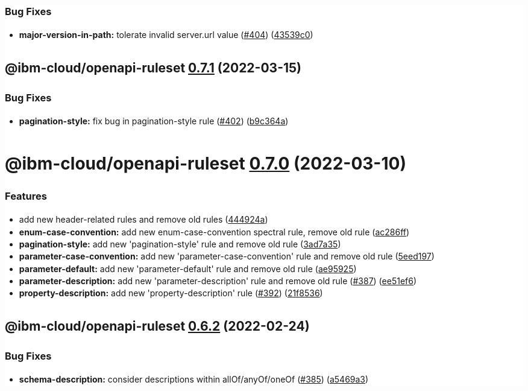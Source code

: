 
### Bug Fixes

* **major-version-in-path:** tolerate invalid server.url value ([#404](https://github.com/IBM/openapi-validator/issues/404)) ([43539c0](https://github.com/IBM/openapi-validator/commit/43539c0bf8715aeb8eee95d7c7e4820a421f86d6))

## @ibm-cloud/openapi-ruleset [0.7.1](https://github.com/IBM/openapi-validator/compare/@ibm-cloud/openapi-ruleset@0.7.0...@ibm-cloud/openapi-ruleset@0.7.1) (2022-03-15)


### Bug Fixes

* **pagination-style:** fix bug in pagination-style rule ([#402](https://github.com/IBM/openapi-validator/issues/402)) ([b9c364a](https://github.com/IBM/openapi-validator/commit/b9c364a87e7c84f293adf00501c76d89babcc123))

# @ibm-cloud/openapi-ruleset [0.7.0](https://github.com/IBM/openapi-validator/compare/@ibm-cloud/openapi-ruleset@0.6.2...@ibm-cloud/openapi-ruleset@0.7.0) (2022-03-10)


### Features

* add new header-related rules and remove old rules ([444924a](https://github.com/IBM/openapi-validator/commit/444924a94e21093fc1721888a8a381ea3061bff7))
* **enum-case-convention:** add new enum-case-convention spectral rule, remove old rule ([ac286ff](https://github.com/IBM/openapi-validator/commit/ac286ff4b4d4828fcf08480ce0f3a93989c88371))
* **pagination-style:** add new 'pagination-style' rule and remove old rule ([3ad7a35](https://github.com/IBM/openapi-validator/commit/3ad7a3531bee3ec779d6cd8b4daeb6742ff42e1f))
* **parameter-case-convention:** add new 'parameter-case-convention' rule and remove old rule ([5eed197](https://github.com/IBM/openapi-validator/commit/5eed197e7653e3822c6864ce523fb99a2215eaf1))
* **parameter-default:** add new 'parameter-default' rule and remove old rule ([ae95925](https://github.com/IBM/openapi-validator/commit/ae95925fa99d3367eba3dc9b454a6aeb60faa861))
* **parameter-description:** add new 'parameter-description' rule and remove old rule ([#387](https://github.com/IBM/openapi-validator/issues/387)) ([ee51ef6](https://github.com/IBM/openapi-validator/commit/ee51ef6a5312601dc6cf4d45b7693655f62d475f))
* **property-description:** add new 'property-description' rule ([#392](https://github.com/IBM/openapi-validator/issues/392)) ([21f8536](https://github.com/IBM/openapi-validator/commit/21f853612ac02c4fe4e645f64c55301df3eb16b8))

## @ibm-cloud/openapi-ruleset [0.6.2](https://github.com/IBM/openapi-validator/compare/@ibm-cloud/openapi-ruleset@0.6.1...@ibm-cloud/openapi-ruleset@0.6.2) (2022-02-24)


### Bug Fixes

* **schema-description:** consider descriptions within allOf/anyOf/oneOf ([#385](https://github.com/IBM/openapi-validator/issues/385)) ([a5469a3](https://github.com/IBM/openapi-validator/commit/a5469a30403051317a4c6bff12427b7eafcb7997))
